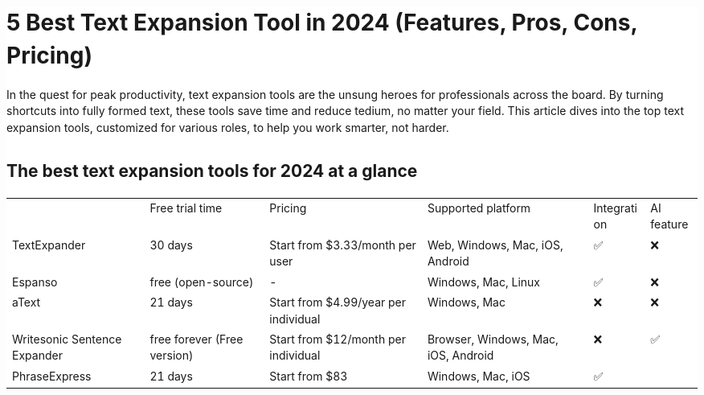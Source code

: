 # 5 Best Text Expansion Tool in 2024 (Features, Pros, Cons, Pricing)







In the quest for peak productivity, text expansion tools are the unsung heroes for professionals across the board. By turning shortcuts into fully formed text, these tools save time and reduce tedium, no matter your field. This article dives into the top text expansion tools, customized for various roles, to help you work smarter, not harder.



## The best text expansion tools for 2024 at a glance


<table>
    <tr>
        <td></td>
        <td>Free trial time</td>
        <td>Pricing</td>
        <td>Supported platform</td>
        <td>Integration</td>
        <td>AI feature</td>
   </tr>
    <tr>
        <td>TextExpander</td>
        <td>30 days</td>
        <td>Start from $3.33/month per user</td>
        <td>Web, Windows, Mac, iOS, Android</td>
        <td>✅</td>
        <td>❌</td>
   </tr>
    <tr>
        <td>Espanso</td>
        <td>free (open-source)</td>
        <td>-</td>
        <td>Windows, Mac, Linux</td>
        <td>✅</td>
        <td>❌</td>
   </tr>
    <tr>
        <td>aText</td>
        <td>21 days</td>
        <td>Start from $4.99/year per individual</td>
        <td>Windows, Mac</td>
        <td>❌</td>
        <td>❌</td>
   </tr>
    <tr>
        <td>Writesonic Sentence Expander</td>
        <td>free forever (Free version)</td>
        <td>Start from $12/month per individual</td>
        <td>Browser, Windows, Mac, iOS, Android</td>
        <td>❌</td>
        <td>✅</td>
   </tr>
    <tr>
        <td>PhraseExpress</td>
        <td>21 days</td>
        <td>Start from $83</td>
        <td>Windows, Mac, iOS</td>
        <td>✅</td>